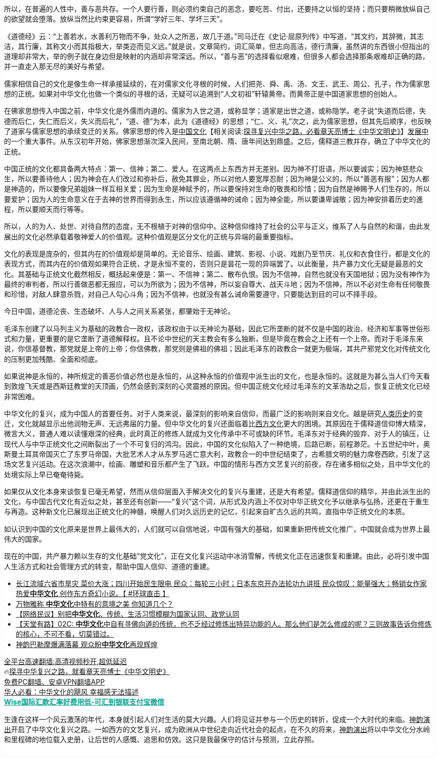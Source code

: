 <p>所以，在普遍的人性中，善与恶共存。一个人要行善，则必须约束自己的恶念，要吃苦、付出，还要持之以恒的坚持；而只要稍微放纵自己的欲望就会堕落。放纵当然比约束更容易，所谓“学好三年、学坏三天”。</p> <p>《道德经》云：“上善若水，水善利万物而不争，处众人之所恶，故几于道。”司马迁在《史记·屈原列传》中写道，“其文约，其辞微，其志洁，其行廉，其称文小而其指极大，举类迩而见义远。”就是说，文章简约，词汇简单，但志向高洁，德行清廉，虽然讲的东西很小但指出的道理却非常大，举的例子就在身边但是映射的内涵却非常深远。所以，“善与恶”的选择看似艰难，但很多人都会选择那条艰难却正确的路，并一直走入那无尽的美好与希望。</p> <p>儒家相信自己的文化是像生命一样承接延续的，在对儒家文化寻根的时候，人们把尧、舜、禹、汤、文王、武王、周公、孔子，作为儒家思想的正统。如果对中华文化也做一个类似的寻根的话，无疑可以追溯到“人文初祖”轩辕黄帝。而黄帝正是中国道家思想的创始人。</p> <p>在佛家思想传入中国之前，中华文化是外儒而内道的。儒家为入世之道，或称显学；道家是出世之道，或称隐学。老子说“失道而后德，失德而后仁，失仁而后义，失义而后礼”，“道、德”为本，此为《道德经》的思想；“仁、义、礼”次之，此为儒家思想，但其先后顺序，也反映了道家与儒家思想的承续变迁的关系。佛家思想的传入是<span class='wp_keywordlink'><a href="https://www.bannedbook.org/forum24/" title="国学传统文化" target="_blank">中国文化</a></span>【相关阅读:<a href='https://www.bannedbook.org/bnews/comments/20220808/1768773.html' target='_blank'>探寻复兴中华之路，必看章天亮博士《中华文明史》</a>】<span class='wp_keywordlink'><a href="https://www.bannedbook.org/forum11/topic335.html" title="禁片：发展中出现的问题，只能靠发展解决？" target="_blank">发展中</a></span>的一个重大事件。从东汉初年开始，佛家思想渐次深入民间，至南北朝、隋、唐年间达到鼎盛。之后，儒释道三教并存，确立了中华文化的正统。</p> <p>中国正统的文化都具备两大特点：第一、信神；第二、爱人。在这两点上东西方并无差别。因为神不打诳语，所以要诚实；因为神慈悲众生，所以要善待他人；因为神会在人们改过和弥补后，赦免其罪业，所以对他人要宽厚忍耐；因为神是公义的，所以“善恶有报”；因为人都是神造的，所以要像兄弟姐妹一样互相关爱；因为生命是神赋予的，所以要保持对生命的敬畏和珍惜；因为自然是神赐予人们生存的，所以要爱护；因为人的生命意义在于去神的世界而得到永生，所以应该遵循神的诫命；因为神全能，所以要谦卑诚敬；因为神安排着历史的進程，所以要顺天而行等等。</p> <p>所以，人的为人、处世、对待自然的态度，无不根植于对神的信仰中。这种信仰维持了社会的公平与正义，维系了人与自然的和谐，由此发展出的文化必然承载着敬神爱人的价值观。这种价值观是区分文化的正统与异端的最重要指标。</p>  <p>文化的表现是庞杂的，但其内在的价值观却是简单的。无论音乐、绘画、建筑、影视、小说、戏剧乃至节庆、礼仪和衣食住行，都是文化的表现方式，而其内在的价值观如果符合正统，才是永恒不变的，否则只是昙花一现的异端罢了。以此衡量，共产暴力文化无疑是最恶的文化。其基础与正统文化截然相反，概括起来便是：第一、不信神；第二、散布仇恨。因为不信神，自然也就没有天国地狱；因为没有神作为最终的审判者，所以行善做恶都无报应，可以为所欲为；因为不信神，所以妄自尊大、战天斗地；因为不信神，所以不必对生命有任何敬畏和珍惜，对敌人肆意杀戮，对自己人勾心斗角；因为不信神，也就没有甚么诫命需要遵守，只要能达到目的可以不择手段。</p> <p>今日中国，道德沦丧、生态破坏、人与人之间关系紧张，都肇始于无神论。</p> <p>毛泽东创建了以马列主义为基础的政教合一政权，该政权由于以无神论为基础，因此它所垄断的就不仅是中国的政治、经济和军事等世俗形式和力量，更重要的是它垄断了道德解释权。且不论中世纪的天主教会有多么独断，但是毕竟在教会之上还有一个上帝。而对于毛泽东来说，你信基督教，那党就是上帝的上帝；你信佛教，那党则是佛祖的佛祖；因此毛泽东的政教合一就更为极端，其共产邪党文化对传统文化的压制更加残酷、全面和彻底。</p> <p>如果说神是永恒的，神所规定的善恶价值必然也是永恒的，从这种永恒的价值观中派生出的文化，也是永恒的。这就是为甚么当人们今天看到敦煌飞天或是西斯廷教堂的天顶画，仍然会感到深刻的心灵震撼的原因。但中国正统文化经过毛泽东的文革浩劫之后，恢复正统文化已经非常困难。</p> <p>中华文化的复兴，成为中国人的首要任务。对于人类来说，最深刻的影响来自信仰，而最广泛的影响则来自文化。越是研究<span class='wp_keywordlink'><a href="https://www.bannedbook.org/forum3/topic1750.html" title="考古学禁区-被掩藏的人类历史" target="_blank">人类历史</a></span>的变迁，文化就越显示出他润物无声、无远弗届的力量。但中华文化的复兴还面临着比<span class='wp_keywordlink'><a href="https://www.bannedbook.org/forum3/topic47.html" title="西方传统文化汇编" target="_blank">西方文化</a></span>更大的困境。其原因在于儒释道信仰博大精深，微言大义，普通人难以读懂艰深的经典，此时真正的修炼人就成为文化传承中不可或缺的环节。毛泽东对于经典的毁弃、对于人的镇压，让现代人与中华正统文化之间断裂出了一个不可复归的鸿沟。因此，中国的文化似陷入了一种绝境，后路已断，前程渺茫。十五世纪中叶，奥斯曼土耳其帝国灭亡了东罗马帝国，大批艺术人才从东罗马逃亡意大利，政教合一的中世纪结束了，古希腊文明的魅力席卷西欧，引发了这场文艺复兴运动。在这次浪潮中，绘画、雕塑和音乐都产生了飞跃。中国的情形与西方文艺复兴的前夜，存在诸多相似之处，且中华文化的处境实际上早已奄奄待毙。</p> <p>如果仅从文化本身来谈恢复已毫无希望，然而从信仰层面入手解决文化的复兴与重建，还是大有希望。儒释道信仰的精华，并由此派生出的文化，与中国古代文化有近似之处，甚至还有创新——“复兴”这个词，从形式及内涵上不仅对中华正统文化予以继承与弘扬，还更在于重生与再造。这种新文化已展现出正统文化的神髓，唤醒人们对久远历史的记忆，引起来自旷古久远的共鸣，直指中华正统文化的本质。</p> <p>如认识到中国的文化原来是世界上最伟大的，人们就可以自信地说，中国有强大的基础，如果重新把传统文化推广，中国就会成为世界上最伟大的国家。</p>  <p>现在的中国，共产暴力赖以生存的文化基础“党文化”，正在文化复兴运动中冰消雪解，传统文化正在迅速恢复和重建。由此，必将引发中国人生活方式和社会管理方式的转变，帮助中国人信仰、道德的重建。</p> <div id="taboola-mid-1"></div>  <ul class='op-related-articles' title='相关阅读'> <li><a href='https://www.bannedbook.org/bnews/bannedvideo/20220818/1773300.html' target='_blank'>长江流域六省市旱灾 菜价大涨；四川开始民生限电 民众：每轮三小时；日本东京开办法轮功九讲班 民众惊叹：能量强大；畅销女作家热爱<b>中华文化</b> 创作东方奇幻小说。【 #环球直击 】</a></li> <li><a href='https://www.bannedbook.org/bnews/comments/20220813/1771100.html' target='_blank'>万物雅称 <b>中华文化</b>中特有的意境之美 你知道几个？</a></li> <li><a href='https://www.bannedbook.org/bnews/baitai/20220809/1769001.html' target='_blank'>【网络民议】别把<b>中华文化</b>、传统、生活习惯模糊为国家认同、政党认同</a></li> <li><a href='https://www.bannedbook.org/bnews/bannedvideo/20220702/1753017.html' target='_blank'>【天堂有路】02C: <b>中华文化</b>中自有寻佛向道的传统，也不乏经过修炼出特异功能的人。那么他们是怎么修成的呢？三则故事告诉你修炼的核心，不可不看，切莫错过。</a></li> <li><a href='https://www.bannedbook.org/bnews/taiwannews/20220621/1748288.html' target='_blank'>神韵巴勒摩爆满落幕 观众盼<b>中华文化</b>再现辉煌</a></li> </ul> <p class="texttj"> <a href="https://github.com/bannedbook/fanqiang/wiki/V2ray%E6%9C%BA%E5%9C%BA" target="_blank">全平台高速翻墙:高清视频秒开,超低延迟</a><br/> 🔥<a href="https://www.bannedbook.org/bnews/comments/20220808/1768773.html" target="_blank">探寻中华复兴之路，就看章天亮博士《中华文明史》</a><br/> <a href="https://github.com/bannedbook/fanqiang/wiki/%E7%A6%81%E9%97%BB%E7%BD%91%E5%AE%89%E5%8D%93%E7%BF%BB%E5%A2%99%E6%96%B0%E9%97%BBAPP" target="_blank">免费PC翻墙、安卓VPN翻墙APP</a><br/> <a href="https://www.bannedbook.org/bnews/comments/20220220/1694796.html" target="_blank">华人必看：中华文化的飓风 幸福感无法描述</a><br/> <b onclick="window.open('https://wise.prf.hn/click/camref:1011lqFCW/creativeref:1011l61212')" style="cursor:pointer;color:#00A191;text-decoration:underline;font-weight: bold;">Wise国际汇款汇率好费用低-可汇到银联支付宝微信</b> </p><p>生逢在这样一个风云激荡的年代，本身就引起人们对生活的莫大兴趣。人们将见证并参与一个历史的转折，促成一个大时代的来临。<span class='wp_keywordlink_affiliate'><a href="https://zh-cn.shenyunperformingarts.org/" title="神韵" target="_blank">神韵</a></span><span class='wp_keywordlink_affiliate'><a href="https://zh-cn.shenyunperformingarts.org/" title="演出" target="_blank">演出</a></span>开启了中华文化复兴之路。一如西方的文艺复兴，成为欧洲从中世纪走向近代社会的起点，在不久的将来，<span class='wp_keywordlink_affiliate'><a href="https://zh-cn.shenyunperformingarts.org/" title="神韵演出" target="_blank">神韵演出</a></span>将以中华文化分水岭和里程碑的地位载入史册，让后世的人感慨、追思和仿效。这只是我最保守的估计与预测，立此存照。</p><a name='sharetosocial'></a>  <div style="margin-bottom:5px;padding-bottom:5px;clear:both"> <div id="archive-pix-1" class="banner-ads">  <div id="27602x728x90x621x_ADSLOT1" clicktrack="%%CLICK_URL_ESC%%"></div>   </div> <div id="archive-pix-2" class="banner-ads">  <div id="27556x300x250x621x_ADSLOT1" clicktrack="%%CLICK_URL_ESC%%" style="margin:0 auto;text-align:center"></div>   </div> </div>  <div id="archive-pix-1" class="banner-ads">  <div id="27603x728x90x621x_ADSLOT1" clicktrack="%%CLICK_URL_ESC%%"></div>   </div> </div> 